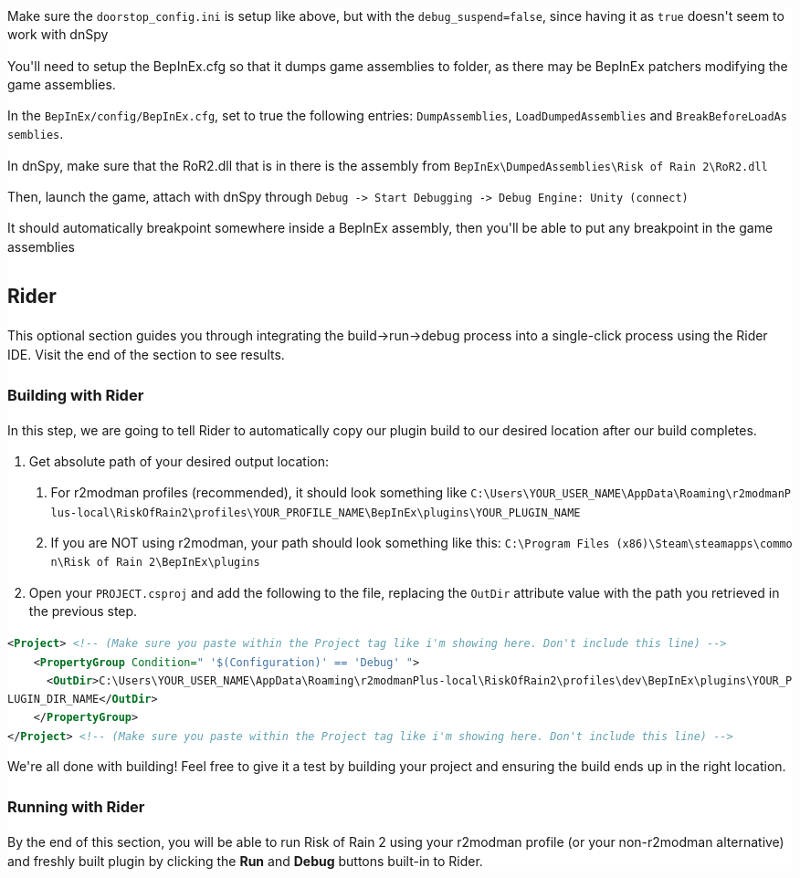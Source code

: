 Make sure the `doorstop_config.ini` is setup like above, but with the `debug_suspend=false`, since having it as `true` doesn't seem to work with dnSpy

You'll need to setup the BepInEx.cfg so that it dumps game assemblies to folder, as there may be BepInEx patchers modifying the game assemblies.

In the `BepInEx/config/BepInEx.cfg`, set to true the following entries: `DumpAssemblies`, `LoadDumpedAssemblies` and `BreakBeforeLoadAssemblies`.

In dnSpy, make sure that the RoR2.dll that is in there is the assembly from `BepInEx\DumpedAssemblies\Risk of Rain 2\RoR2.dll`

Then, launch the game, attach with dnSpy through `Debug -> Start Debugging -> Debug Engine: Unity (connect)`

It should automatically breakpoint somewhere inside a BepInEx assembly, then you'll be able to put any breakpoint in the game assemblies

## Rider
This optional section guides you through integrating the build->run->debug process into a single-click process using the Rider IDE. Visit the end of the section to see results.

### Building with Rider
In this step, we are going to tell Rider to automatically copy our plugin build to our desired location after our build completes.

1. Get absolute path of your desired output location:

   1. For r2modman profiles (recommended), it should look something like ```C:\Users\YOUR_USER_NAME\AppData\Roaming\r2modmanPlus-local\RiskOfRain2\profiles\YOUR_PROFILE_NAME\BepInEx\plugins\YOUR_PLUGIN_NAME```

   2. If you are NOT using r2modman, your path should look something like this: ```C:\Program Files (x86)\Steam\steamapps\common\Risk of Rain 2\BepInEx\plugins```

2. Open your ```PROJECT.csproj``` and add the following to the file, replacing the ```OutDir``` attribute value with the path you retrieved in the previous step.

```xml
<Project> <!-- (Make sure you paste within the Project tag like i'm showing here. Don't include this line) -->
    <PropertyGroup Condition=" '$(Configuration)' == 'Debug' ">
      <OutDir>C:\Users\YOUR_USER_NAME\AppData\Roaming\r2modmanPlus-local\RiskOfRain2\profiles\dev\BepInEx\plugins\YOUR_PLUGIN_DIR_NAME</OutDir>
    </PropertyGroup>
</Project> <!-- (Make sure you paste within the Project tag like i'm showing here. Don't include this line) -->
```

We're all done with building! Feel free to give it a test by building your project and ensuring the build ends up in the right location.

### Running with Rider

By the end of this section, you will be able to run Risk of Rain 2 using your r2modman profile (or your non-r2modman alternative) and freshly built plugin by clicking the **Run** and **Debug** buttons built-in to Rider. 
